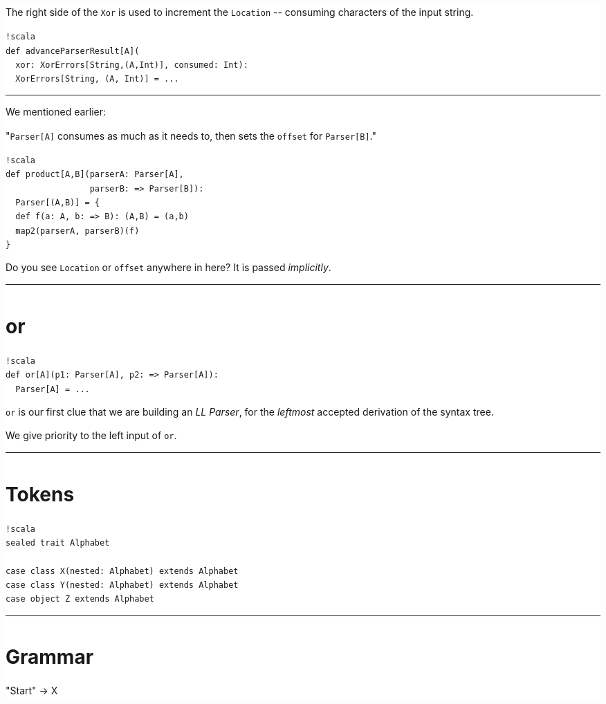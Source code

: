 The right side of the `Xor` is used to increment the `Location` -- consuming characters of the input string.


	!scala
	def advanceParserResult[A](
	  xor: XorErrors[String,(A,Int)], consumed: Int):
      XorErrors[String, (A, Int)] = ...

---

We mentioned earlier:

"`Parser[A]` consumes as much as it needs to, then sets the `offset` for `Parser[B]`."

	!scala
	def product[A,B](parserA: Parser[A],
	                 parserB: => Parser[B]):
	  Parser[(A,B)] = {
      def f(a: A, b: => B): (A,B) = (a,b)
      map2(parserA, parserB)(f)
    }

Do you see `Location` or `offset` anywhere in here?  It is passed *implicitly*.

---
# or

	!scala
	def or[A](p1: Parser[A], p2: => Parser[A]):
      Parser[A] = ...

`or` is our first clue that we are building an *LL Parser*, for the *leftmost* accepted derivation of the syntax tree.

We give priority to the left input of `or`.


---
# Tokens

	!scala
	sealed trait Alphabet

	case class X(nested: Alphabet) extends Alphabet
    case class Y(nested: Alphabet) extends Alphabet
    case object Z extends Alphabet



---
# Grammar

"Start" -> X
